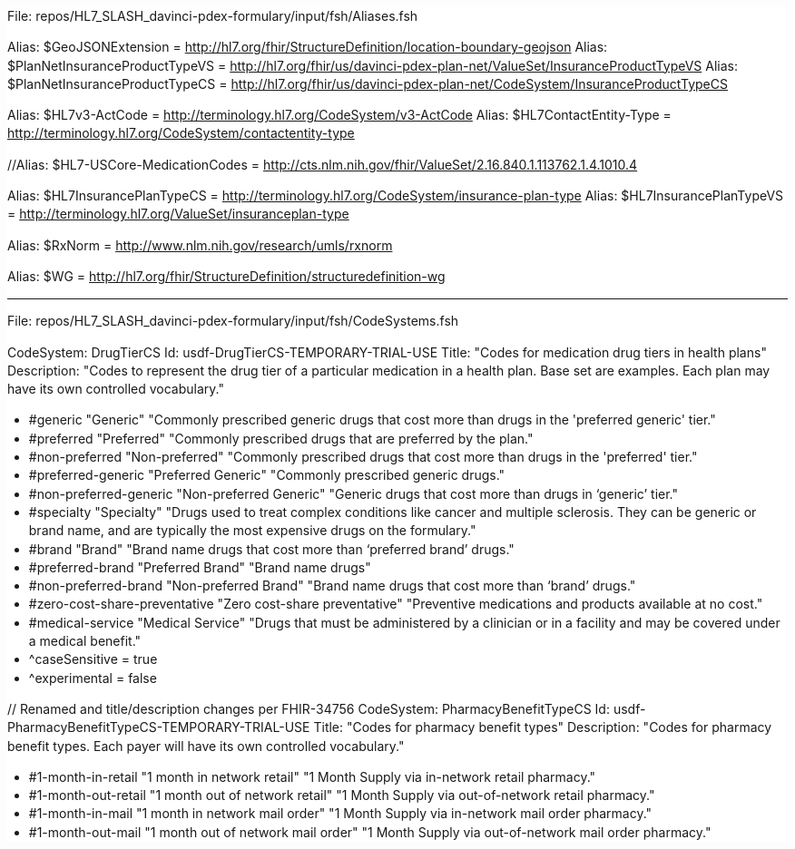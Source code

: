 File: repos/HL7_SLASH_davinci-pdex-formulary/input/fsh/Aliases.fsh

Alias: $GeoJSONExtension = http://hl7.org/fhir/StructureDefinition/location-boundary-geojson
Alias: $PlanNetInsuranceProductTypeVS = http://hl7.org/fhir/us/davinci-pdex-plan-net/ValueSet/InsuranceProductTypeVS
Alias: $PlanNetInsuranceProductTypeCS = http://hl7.org/fhir/us/davinci-pdex-plan-net/CodeSystem/InsuranceProductTypeCS

Alias: $HL7v3-ActCode = http://terminology.hl7.org/CodeSystem/v3-ActCode
Alias: $HL7ContactEntity-Type = http://terminology.hl7.org/CodeSystem/contactentity-type

//Alias: $HL7-USCore-MedicationCodes = http://cts.nlm.nih.gov/fhir/ValueSet/2.16.840.1.113762.1.4.1010.4

Alias: $HL7InsurancePlanTypeCS = http://terminology.hl7.org/CodeSystem/insurance-plan-type
Alias: $HL7InsurancePlanTypeVS = http://terminology.hl7.org/ValueSet/insuranceplan-type

Alias: $RxNorm = http://www.nlm.nih.gov/research/umls/rxnorm

Alias: $WG = http://hl7.org/fhir/StructureDefinition/structuredefinition-wg

---

File: repos/HL7_SLASH_davinci-pdex-formulary/input/fsh/CodeSystems.fsh

CodeSystem: DrugTierCS
Id: usdf-DrugTierCS-TEMPORARY-TRIAL-USE
Title: "Codes for medication drug tiers in health plans"
Description: "Codes to represent the drug tier of a particular medication in a health plan.  Base set are examples.  Each plan may have its own controlled vocabulary."
* #generic                    "Generic"  "Commonly prescribed generic drugs that cost more than drugs in the 'preferred generic' tier."
* #preferred "Preferred" "Commonly prescribed drugs that are preferred by the plan."
* #non-preferred "Non-preferred" "Commonly prescribed drugs that cost more than drugs in the 'preferred' tier."
* #preferred-generic          "Preferred Generic"  "Commonly prescribed generic drugs."
* #non-preferred-generic      "Non-preferred Generic"  "Generic drugs that cost more than drugs in ‘generic’ tier."
* #specialty                  "Specialty"  "Drugs used to treat complex conditions like cancer and multiple sclerosis. They can be generic or brand name, and are typically the most expensive drugs on the formulary."
* #brand                      "Brand"  "Brand name drugs that cost more than ‘preferred brand’ drugs."
* #preferred-brand           "Preferred Brand"  "Brand name drugs"
* #non-preferred-brand        "Non-preferred Brand"  "Brand name drugs that cost more than ‘brand’ drugs."
* #zero-cost-share-preventative "Zero cost-share preventative"  "Preventive medications and products available at no cost."
* #medical-service           "Medical Service"  "Drugs that must be administered by a clinician or in a facility and may be covered under a medical benefit."
* ^caseSensitive = true
* ^experimental = false

// Renamed and title/description changes per FHIR-34756
CodeSystem: PharmacyBenefitTypeCS
Id:             usdf-PharmacyBenefitTypeCS-TEMPORARY-TRIAL-USE
Title: "Codes for pharmacy benefit types"
Description: "Codes for pharmacy benefit types. Each payer will have its own controlled vocabulary."
* #1-month-in-retail    "1 month in network retail"  "1 Month Supply via in-network retail pharmacy."
* #1-month-out-retail   "1 month out of network retail"  "1 Month Supply via out-of-network retail pharmacy."
* #1-month-in-mail    	"1 month in network mail order"  "1 Month Supply via in-network mail order pharmacy."
* #1-month-out-mail   	"1 month out of network mail order"  "1 Month Supply via out-of-network mail order pharmacy."